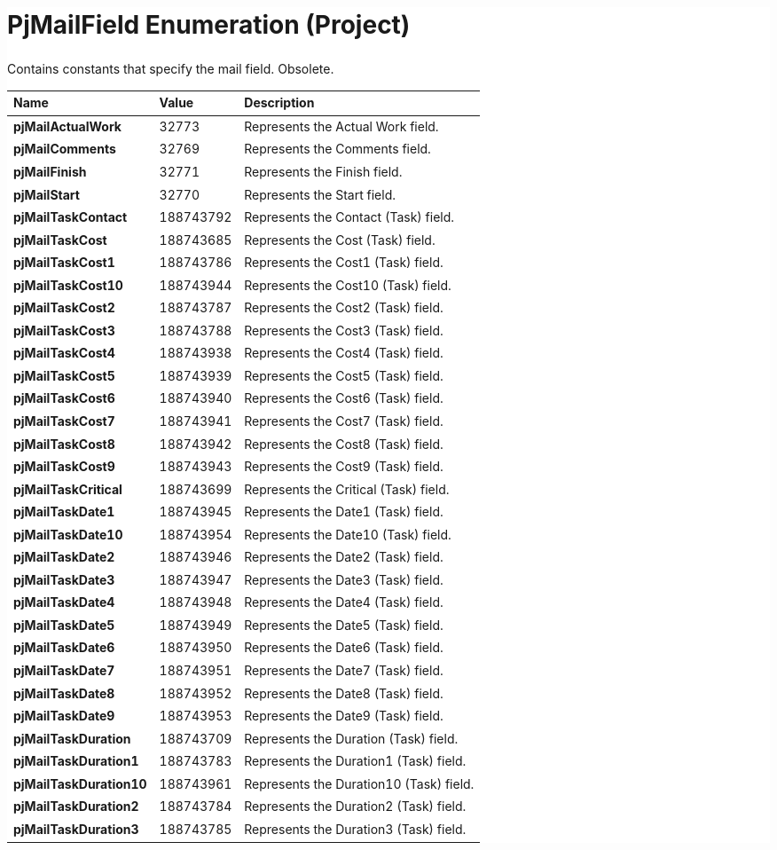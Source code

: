 
# PjMailField Enumeration (Project)

Contains constants that specify the mail field. Obsolete.



|**Name**|**Value**|**Description**|
|:-----|:-----|:-----|
| **pjMailActualWork**|32773|Represents the Actual Work field. |
| **pjMailComments**|32769|Represents the Comments field.|
| **pjMailFinish**|32771|Represents the Finish field.|
| **pjMailStart**|32770|Represents the Start field.|
| **pjMailTaskContact**|188743792|Represents the Contact (Task) field.|
| **pjMailTaskCost**|188743685|Represents the Cost (Task) field.|
| **pjMailTaskCost1**|188743786|Represents the Cost1 (Task) field.|
| **pjMailTaskCost10**|188743944|Represents the Cost10 (Task) field.|
| **pjMailTaskCost2**|188743787|Represents the Cost2 (Task) field.|
| **pjMailTaskCost3**|188743788|Represents the Cost3 (Task) field.|
| **pjMailTaskCost4**|188743938|Represents the Cost4 (Task) field.|
| **pjMailTaskCost5**|188743939|Represents the Cost5 (Task) field.|
| **pjMailTaskCost6**|188743940|Represents the Cost6 (Task) field.|
| **pjMailTaskCost7**|188743941|Represents the Cost7 (Task) field.|
| **pjMailTaskCost8**|188743942|Represents the Cost8 (Task) field.|
| **pjMailTaskCost9**|188743943|Represents the Cost9 (Task) field.|
| **pjMailTaskCritical**|188743699|Represents the Critical (Task) field.|
| **pjMailTaskDate1**|188743945|Represents the Date1 (Task) field.|
| **pjMailTaskDate10**|188743954|Represents the Date10 (Task) field.|
| **pjMailTaskDate2**|188743946|Represents the Date2 (Task) field.|
| **pjMailTaskDate3**|188743947|Represents the Date3 (Task) field.|
| **pjMailTaskDate4**|188743948|Represents the Date4 (Task) field.|
| **pjMailTaskDate5**|188743949|Represents the Date5 (Task) field.|
| **pjMailTaskDate6**|188743950|Represents the Date6 (Task) field.|
| **pjMailTaskDate7**|188743951|Represents the Date7 (Task) field.|
| **pjMailTaskDate8**|188743952|Represents the Date8 (Task) field.|
| **pjMailTaskDate9**|188743953|Represents the Date9 (Task) field.|
| **pjMailTaskDuration**|188743709|Represents the Duration (Task) field.|
| **pjMailTaskDuration1**|188743783|Represents the Duration1 (Task) field.|
| **pjMailTaskDuration10**|188743961|Represents the Duration10 (Task) field.|
| **pjMailTaskDuration2**|188743784|Represents the Duration2 (Task) field.|
| **pjMailTaskDuration3**|188743785|Represents the Duration3 (Task) field.|